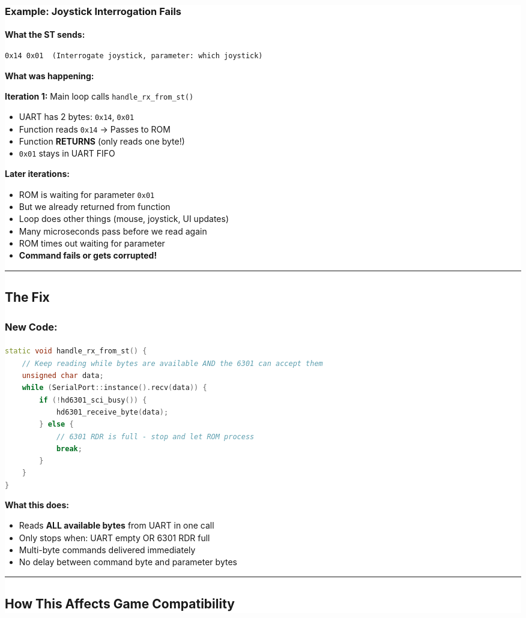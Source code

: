 ### Example: Joystick Interrogation Fails

**What the ST sends:**
```
0x14 0x01  (Interrogate joystick, parameter: which joystick)
```

**What was happening:**

**Iteration 1:** Main loop calls `handle_rx_from_st()`
- UART has 2 bytes: `0x14`, `0x01`
- Function reads `0x14` → Passes to ROM
- Function **RETURNS** (only reads one byte!)
- `0x01` stays in UART FIFO

**Later iterations:**
- ROM is waiting for parameter `0x01`
- But we already returned from function
- Loop does other things (mouse, joystick, UI updates)
- Many microseconds pass before we read again
- ROM times out waiting for parameter
- **Command fails or gets corrupted!**

---

## The Fix

### New Code:

```cpp
static void handle_rx_from_st() {
    // Keep reading while bytes are available AND the 6301 can accept them
    unsigned char data;
    while (SerialPort::instance().recv(data)) {
        if (!hd6301_sci_busy()) {
            hd6301_receive_byte(data);
        } else {
            // 6301 RDR is full - stop and let ROM process
            break;
        }
    }
}
```

**What this does:**
- Reads **ALL available bytes** from UART in one call
- Only stops when: UART empty OR 6301 RDR full
- Multi-byte commands delivered immediately
- No delay between command byte and parameter bytes

---

## How This Affects Game Compatibility
